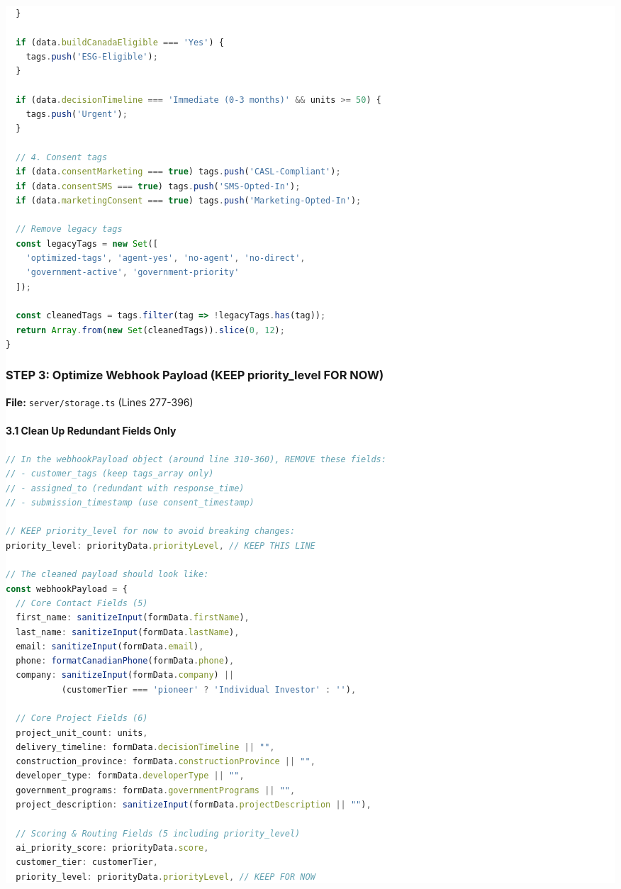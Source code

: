 ```typescript
  }

  if (data.buildCanadaEligible === 'Yes') {
    tags.push('ESG-Eligible');
  }

  if (data.decisionTimeline === 'Immediate (0-3 months)' && units >= 50) {
    tags.push('Urgent');
  }

  // 4. Consent tags
  if (data.consentMarketing === true) tags.push('CASL-Compliant');
  if (data.consentSMS === true) tags.push('SMS-Opted-In');
  if (data.marketingConsent === true) tags.push('Marketing-Opted-In');

  // Remove legacy tags
  const legacyTags = new Set([
    'optimized-tags', 'agent-yes', 'no-agent', 'no-direct',
    'government-active', 'government-priority'
  ]);

  const cleanedTags = tags.filter(tag => !legacyTags.has(tag));
  return Array.from(new Set(cleanedTags)).slice(0, 12);
}
```

### STEP 3: Optimize Webhook Payload (KEEP priority_level FOR NOW)

**File:** `server/storage.ts` (Lines 277-396)

#### 3.1 Clean Up Redundant Fields Only
```typescript
// In the webhookPayload object (around line 310-360), REMOVE these fields:
// - customer_tags (keep tags_array only)
// - assigned_to (redundant with response_time)
// - submission_timestamp (use consent_timestamp)

// KEEP priority_level for now to avoid breaking changes:
priority_level: priorityData.priorityLevel, // KEEP THIS LINE

// The cleaned payload should look like:
const webhookPayload = {
  // Core Contact Fields (5)
  first_name: sanitizeInput(formData.firstName),
  last_name: sanitizeInput(formData.lastName),
  email: sanitizeInput(formData.email),
  phone: formatCanadianPhone(formData.phone),
  company: sanitizeInput(formData.company) ||
           (customerTier === 'pioneer' ? 'Individual Investor' : ''),

  // Core Project Fields (6)
  project_unit_count: units,
  delivery_timeline: formData.decisionTimeline || "",
  construction_province: formData.constructionProvince || "",
  developer_type: formData.developerType || "",
  government_programs: formData.governmentPrograms || "",
  project_description: sanitizeInput(formData.projectDescription || ""),

  // Scoring & Routing Fields (5 including priority_level)
  ai_priority_score: priorityData.score,
  customer_tier: customerTier,
  priority_level: priorityData.priorityLevel, // KEEP FOR NOW
```